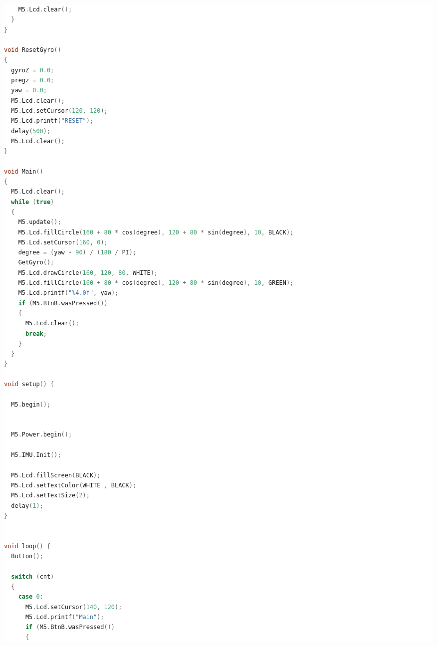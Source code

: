 ```c++
    M5.Lcd.clear();
  }
}

void ResetGyro()
{
  gyroZ = 0.0;
  pregz = 0.0;
  yaw = 0.0;
  M5.Lcd.clear();
  M5.Lcd.setCursor(120, 120);
  M5.Lcd.printf("RESET");
  delay(500);
  M5.Lcd.clear();
}

void Main()
{
  M5.Lcd.clear();
  while (true)
  {
    M5.update();
    M5.Lcd.fillCircle(160 + 80 * cos(degree), 120 + 80 * sin(degree), 10, BLACK);
    M5.Lcd.setCursor(160, 0);
    degree = (yaw - 90) / (180 / PI);
    GetGyro();
    M5.Lcd.drawCircle(160, 120, 80, WHITE);
    M5.Lcd.fillCircle(160 + 80 * cos(degree), 120 + 80 * sin(degree), 10, GREEN);
    M5.Lcd.printf("%4.0f", yaw);
    if (M5.BtnB.wasPressed())
    {
      M5.Lcd.clear();
      break;
    }
  }
}

void setup() {

  M5.begin();


  M5.Power.begin();

  M5.IMU.Init();

  M5.Lcd.fillScreen(BLACK);
  M5.Lcd.setTextColor(WHITE , BLACK);
  M5.Lcd.setTextSize(2);
  delay(1);
}


void loop() {
  Button();

  switch (cnt)
  {
    case 0:
      M5.Lcd.setCursor(140, 120);
      M5.Lcd.printf("Main");
      if (M5.BtnB.wasPressed())
      {
```